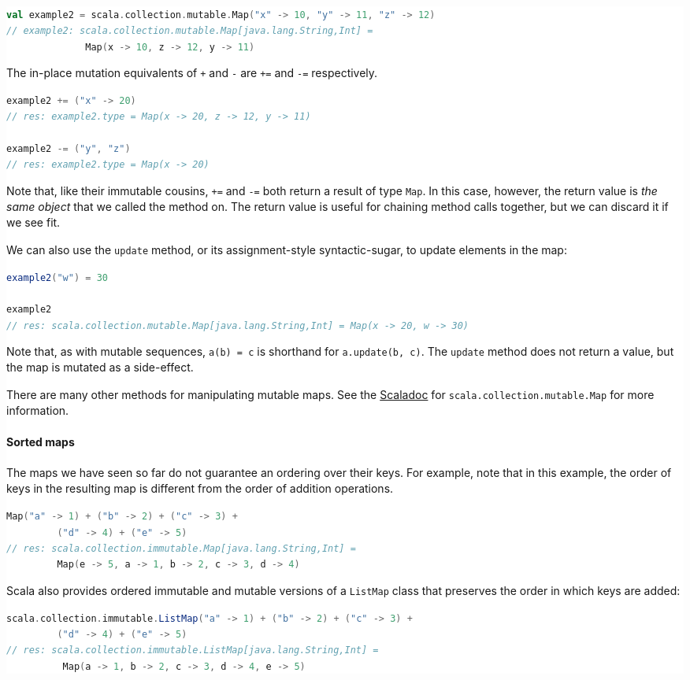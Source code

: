 ~~~ scala
val example2 = scala.collection.mutable.Map("x" -> 10, "y" -> 11, "z" -> 12)
// example2: scala.collection.mutable.Map[java.lang.String,Int] =
              Map(x -> 10, z -> 12, y -> 11)
~~~

The in-place mutation equivalents of `+` and `-` are `+=` and `-=` respectively.

~~~ scala
example2 += ("x" -> 20)
// res: example2.type = Map(x -> 20, z -> 12, y -> 11)

example2 -= ("y", "z")
// res: example2.type = Map(x -> 20)
~~~

Note that, like their immutable cousins, `+=` and `-=` both return a result of type `Map`. In this case, however, the return value is *the same object* that we called the method on. The return value is useful for chaining method calls together, but we can discard it if we see fit.

We can also use the `update` method, or its assignment-style syntactic-sugar, to update elements in the map:

~~~ scala
example2("w") = 30

example2
// res: scala.collection.mutable.Map[java.lang.String,Int] = Map(x -> 20, w -> 30)
~~~

Note that, as with mutable sequences, `a(b) = c` is shorthand for `a.update(b, c)`. The `update` method does not return a value, but the map is mutated as a side-effect.

There are many other methods for manipulating mutable maps. See the [Scaladoc](http://www.scala-lang.org/api/current#scala.collection.mutable.Map) for `scala.collection.mutable.Map` for more information.

#### Sorted maps

The maps we have seen so far do not guarantee an ordering over their keys. For example, note that in this example, the order of keys in the resulting map is different from the order of addition operations.

~~~ scala
Map("a" -> 1) + ("b" -> 2) + ("c" -> 3) +
         ("d" -> 4) + ("e" -> 5)
// res: scala.collection.immutable.Map[java.lang.String,Int] =
         Map(e -> 5, a -> 1, b -> 2, c -> 3, d -> 4)
~~~

Scala also provides ordered immutable and mutable versions of a `ListMap` class that preserves the order in which keys are added:

~~~ scala
scala.collection.immutable.ListMap("a" -> 1) + ("b" -> 2) + ("c" -> 3) +
         ("d" -> 4) + ("e" -> 5)
// res: scala.collection.immutable.ListMap[java.lang.String,Int] =
          Map(a -> 1, b -> 2, c -> 3, d -> 4, e -> 5)
~~~
